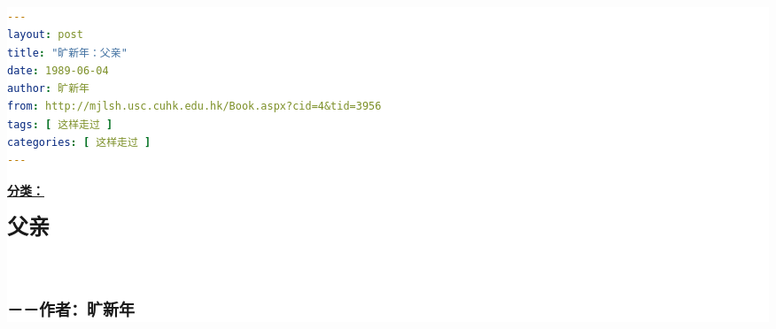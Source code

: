 ```yaml
---
layout: post
title: "旷新年：父亲"
date: 1989-06-04
author: 旷新年
from: http://mjlsh.usc.cuhk.edu.hk/Book.aspx?cid=4&tid=3956
tags: [ 这样走过 ]
categories: [ 这样走过 ]
---
```


<div style="margin: 15px 10px 10px 0px;">
 <div>
  <span id="ctl00_ContentPlaceHolder1_chapter1_SubjectLabel" style="font-weight:bold;text-decoration:underline;">
   分类：
  </span>
 </div>
 
 
 
 
 
 <p class="MsoNormal">
  <o:p>
   <font size="3">
   </font>
  </o:p>
 </p>
 <p class="MsoNormal">
  <b>
   <span lang="ZH-CN" style="font-family: 宋体;">
    <font size="5">
     父亲
    </font>
   </span>
   <font size="4">
    <o:p>
    </o:p>
   </font>
  </b>
 </p>
 <p class="MsoNormal">
  <b>
   <span lang="ZH-CN" style="font-family: 宋体;">
    <font size="5">
     <br/>
    </font>
   </span>
  </b>
 </p>
 <p class="MsoNormal">
  <span lang="ZH-CN" style="font-family: 宋体;">
   <font size="4">
    <b>
     －－作者：旷新年
    </b>
   </font>
  </span>
  <font size="3">
   <o:p>
   </o:p>
  </font>
 </p>
 <p class="MsoNormal">
